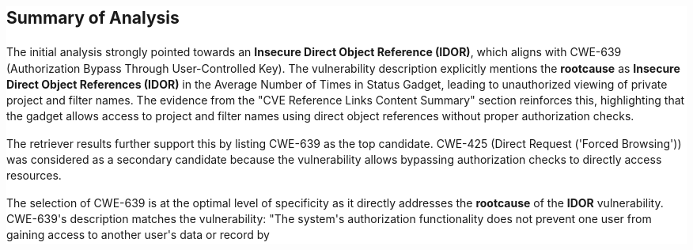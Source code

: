 ## Summary of Analysis
The initial analysis strongly pointed towards an **Insecure Direct Object Reference (IDOR)**, which aligns with CWE-639 (Authorization Bypass Through User-Controlled Key). The vulnerability description explicitly mentions the **rootcause** as **Insecure Direct Object References (IDOR)** in the Average Number of Times in Status Gadget, leading to unauthorized viewing of private project and filter names. The evidence from the "CVE Reference Links Content Summary" section reinforces this, highlighting that the gadget allows access to project and filter names using direct object references without proper authorization checks.

The retriever results further support this by listing CWE-639 as the top candidate. CWE-425 (Direct Request ('Forced Browsing')) was considered as a secondary candidate because the vulnerability allows bypassing authorization checks to directly access resources.

The selection of CWE-639 is at the optimal level of specificity as it directly addresses the **rootcause** of the **IDOR** vulnerability.
CWE-639's description matches the vulnerability: "The system's authorization functionality does not prevent one user from gaining access to another user's data or record by
